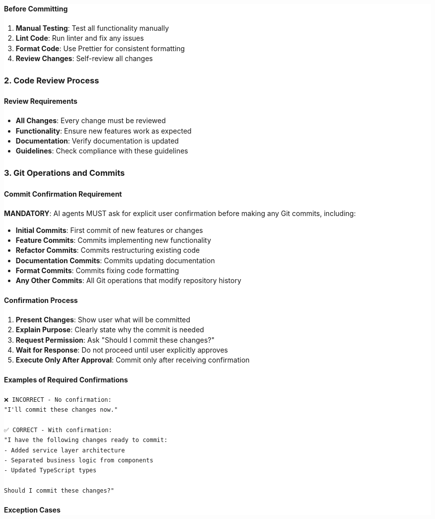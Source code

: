#### Before Committing

1. **Manual Testing**: Test all functionality manually
2. **Lint Code**: Run linter and fix any issues
3. **Format Code**: Use Prettier for consistent formatting
4. **Review Changes**: Self-review all changes

### 2. Code Review Process

#### Review Requirements

- **All Changes**: Every change must be reviewed
- **Functionality**: Ensure new features work as expected
- **Documentation**: Verify documentation is updated
- **Guidelines**: Check compliance with these guidelines

### 3. Git Operations and Commits

#### Commit Confirmation Requirement

**MANDATORY**: AI agents MUST ask for explicit user confirmation before making any Git commits, including:

- **Initial Commits**: First commit of new features or changes
- **Feature Commits**: Commits implementing new functionality
- **Refactor Commits**: Commits restructuring existing code
- **Documentation Commits**: Commits updating documentation
- **Format Commits**: Commits fixing code formatting
- **Any Other Commits**: All Git operations that modify repository history

#### Confirmation Process

1. **Present Changes**: Show user what will be committed
2. **Explain Purpose**: Clearly state why the commit is needed
3. **Request Permission**: Ask "Should I commit these changes?"
4. **Wait for Response**: Do not proceed until user explicitly approves
5. **Execute Only After Approval**: Commit only after receiving confirmation

#### Examples of Required Confirmations

```
❌ INCORRECT - No confirmation:
"I'll commit these changes now."

✅ CORRECT - With confirmation:
"I have the following changes ready to commit:
- Added service layer architecture
- Separated business logic from components
- Updated TypeScript types

Should I commit these changes?"
```

#### Exception Cases
